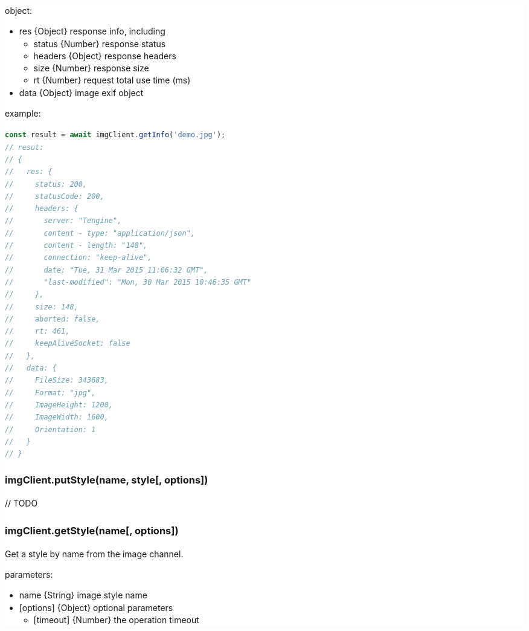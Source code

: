 object:

- res {Object} response info, including
  - status {Number} response status
  - headers {Object} response headers
  - size {Number} response size
  - rt {Number} request total use time (ms)
- data {Object} image exif object

example:

```js
const result = await imgClient.getInfo('demo.jpg');
// resut:
// {
//   res: {
//     status: 200,
//     statusCode: 200,
//     headers: {
//       server: "Tengine",
//       content - type: "application/json",
//       content - length: "148",
//       connection: "keep-alive",
//       date: "Tue, 31 Mar 2015 11:06:32 GMT",
//       "last-modified": "Mon, 30 Mar 2015 10:46:35 GMT"
//     },
//     size: 148,
//     aborted: false,
//     rt: 461,
//     keepAliveSocket: false
//   },
//   data: {
//     FileSize: 343683,
//     Format: "jpg",
//     ImageHeight: 1200,
//     ImageWidth: 1600,
//     Orientation: 1
//   }
// }

```


### imgClient.putStyle(name, style[, options])
// TODO

### imgClient.getStyle(name[, options])

Get a style by name from the image channel.

parameters:
- name {String} image style name
- [options] {Object} optional parameters
  - [timeout] {Number} the operation timeout


[npm-image]: https://img.shields.io/npm/v/ali-oss.svg?style=flat-square
[npm-url]: https://npmjs.org/package/ali-oss
[travis-image]: https://img.shields.io/travis/ali-sdk/ali-oss/master.svg?style=flat-square
[travis-url]: https://travis-ci.org/ali-sdk/ali-oss.svg?branch=master
[cov-image]: http://codecov.io/github/ali-sdk/ali-oss/coverage.svg?branch=master
[cov-url]: http://codecov.io/github/ali-sdk/ali-oss?branch=master
[david-image]: https://img.shields.io/david/ali-sdk/ali-oss.svg?style=flat-square
[david-url]: https://david-dm.org/ali-sdk/ali-oss
[generator]: https://developer.mozilla.org/en-US/docs/Web/JavaScript/Reference/Statements/function*
[oss-sts]: https://help.aliyun.com/document_detail/oss/practice/ram_guide.html
[browser-sample]: https://github.com/rockuw/oss-in-browser
[oss-multipart]: https://help.aliyun.com/document_detail/oss/api-reference/multipart-upload/InitiateMultipartUpload.html
[disabled-browser-headers]: https://www.w3.org/TR/XMLHttpRequest/#the-setrequestheader%28%29-method